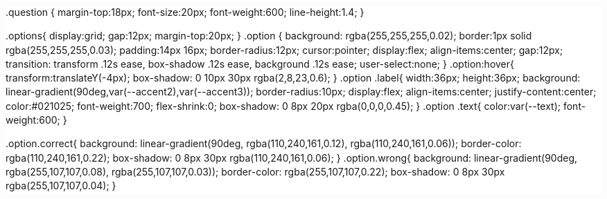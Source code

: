   .question {
    margin-top:18px;
    font-size:20px;
    font-weight:600;
    line-height:1.4;
  }

  .options{
    display:grid;
    gap:12px;
    margin-top:20px;
  }
  .option {
    background: rgba(255,255,255,0.02);
    border:1px solid rgba(255,255,255,0.03);
    padding:14px 16px;
    border-radius:12px;
    cursor:pointer;
    display:flex;
    align-items:center;
    gap:12px;
    transition: transform .12s ease, box-shadow .12s ease, background .12s ease;
    user-select:none;
  }
  .option:hover{ transform:translateY(-4px); box-shadow: 0 10px 30px rgba(2,8,23,0.6); }
  .option .label{
    width:36px;
    height:36px;
    background: linear-gradient(90deg,var(--accent2),var(--accent3));
    border-radius:10px;
    display:flex;
    align-items:center;
    justify-content:center;
    color:#021025;
    font-weight:700;
    flex-shrink:0;
    box-shadow: 0 8px 20px rgba(0,0,0,0.45);
  }
  .option .text{
    color:var(--text);
    font-weight:600;
  }

  .option.correct{
    background: linear-gradient(90deg, rgba(110,240,161,0.12), rgba(110,240,161,0.06));
    border-color: rgba(110,240,161,0.22);
    box-shadow: 0 8px 30px rgba(110,240,161,0.06);
  }
  .option.wrong{
    background: linear-gradient(90deg, rgba(255,107,107,0.08), rgba(255,107,107,0.03));
    border-color: rgba(255,107,107,0.22);
    box-shadow: 0 8px 30px rgba(255,107,107,0.04);
  }
